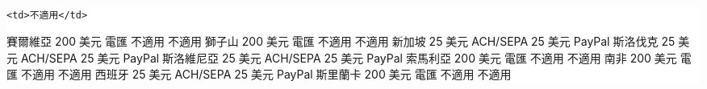     <td>不適用</td>
  </tr>
  <tr>
    <td>賽爾維亞</td>
    <td>200 美元</td>
    <td>電匯</td>
    <td>不適用</td>
    <td>不適用</td>
  </tr>
  <tr>
    <td>獅子山</td>
    <td>200 美元</td>
    <td>電匯</td>
    <td>不適用</td>
    <td>不適用</td>
  </tr>
  <tr>
    <td>新加坡</td>
    <td>25 美元</td>
    <td>ACH/SEPA</td>
    <td>25 美元</td>
    <td>PayPal</td>
  </tr>
   <tr>
    <td>斯洛伐克</td>
    <td>25 美元</td>
    <td>ACH/SEPA</td>
    <td>25 美元</td>
    <td>PayPal</td>
  </tr>
  <tr>
    <td>斯洛維尼亞</td>
    <td>25 美元</td>
    <td>ACH/SEPA</td>
    <td>25 美元</td>
    <td>PayPal</td>
  </tr>
 <tr>
    <td>索馬利亞</td>
    <td>200 美元</td>
    <td>電匯</td>
    <td>不適用</td>
    <td>不適用</td>
  </tr>
  <tr>
    <td>南非</td>
    <td>200 美元</td>
    <td>電匯</td>
    <td>不適用</td>
    <td>不適用</td>
  </tr>
   <tr>
    <td>西班牙</td>
    <td>25 美元</td>
    <td>ACH/SEPA</td>
    <td>25 美元</td>
    <td>PayPal</td>
  </tr>
  <tr>
    <td>斯里蘭卡</td>
    <td>200 美元</td>
    <td>電匯</td>
    <td>不適用</td>
    <td>不適用</td>